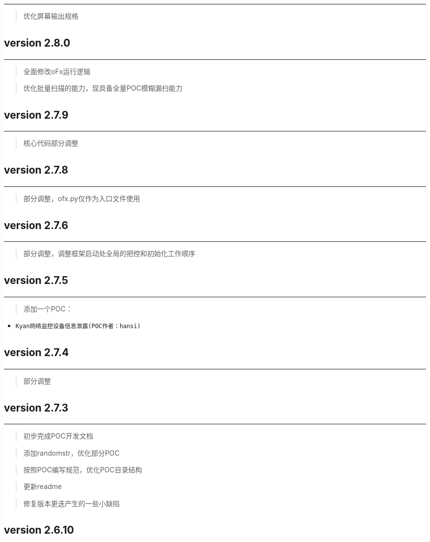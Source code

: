 -----------------
> 优化屏幕输出规格

## version 2.8.0

-----------------
> 全面修改oFx运行逻辑

> 优化批量扫描的能力，现具备全量POC模糊漏扫能力

## version 2.7.9

-----------------
> 核心代码部分调整

## version 2.7.8

-----------------
> 部分调整，ofx.py仅作为入口文件使用

## version 2.7.6

-----------------
> 部分调整，调整框架启动处全局的把控和初始化工作顺序

## version 2.7.5

-----------------
> 添加一个POC：

* ``Kyan网络监控设备信息泄露(POC作者：hansi)``

## version 2.7.4

-----------------
> 部分调整

## version 2.7.3

-----------------
> 初步完成POC开发文档

> 添加randomstr，优化部分POC

> 按照POC编写规范，优化POC目录结构

> 更新readme

> 修复版本更迭产生的一些小缺陷

## version 2.6.10
